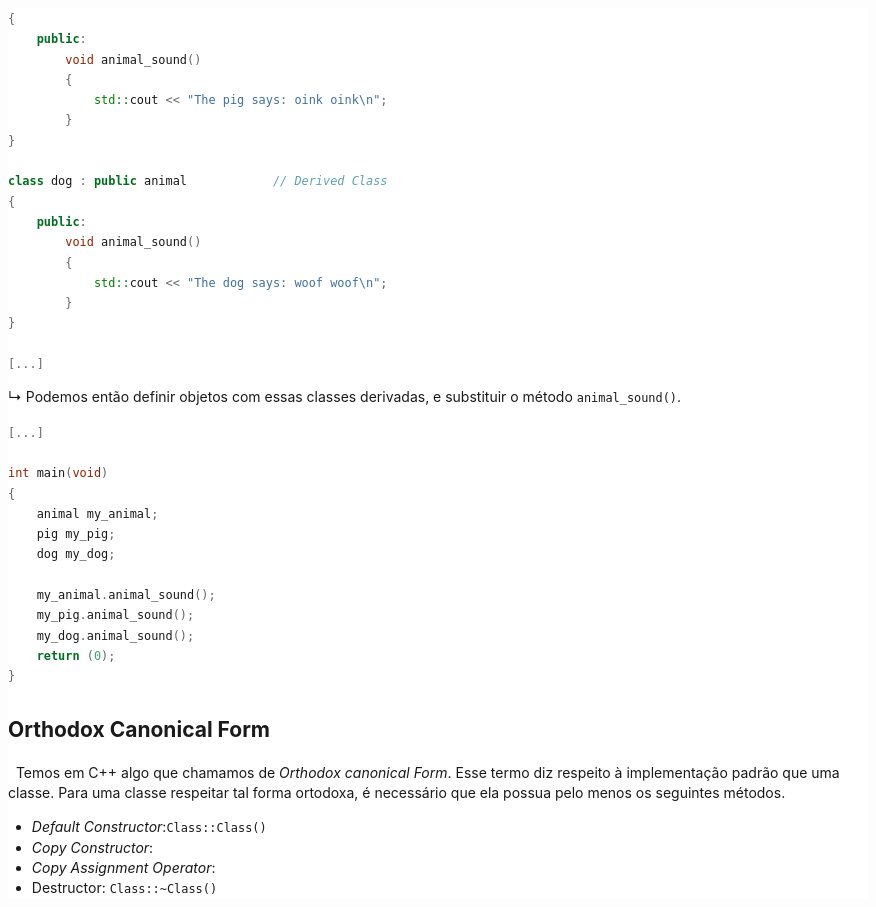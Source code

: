 ```cpp
{
	public:
		void animal_sound()
		{
			std::cout << "The pig says: oink oink\n";
		}
}

class dog : public animal            // Derived Class
{
	public:
		void animal_sound()
		{
			std::cout << "The dog says: woof woof\n";
		}
}

[...]
```
&rdsh; Podemos então definir objetos com essas classes derivadas, e substituir o método `animal_sound()`.
```cpp
[...]

int main(void)
{
	animal my_animal;
	pig my_pig;
	dog my_dog;

	my_animal.animal_sound();
	my_pig.animal_sound();
	my_dog.animal_sound();
	return (0);
}
```

## Orthodox Canonical Form
&nbsp; Temos em C++ algo que chamamos de _Orthodox canonical Form_. Esse termo diz respeito à implementação padrão que uma classe. Para uma classe respeitar tal forma ortodoxa, é necessário que ela possua pelo menos os seguintes métodos.

* _Default Constructor_:`Class::Class()`
* _Copy Constructor_:
* _Copy Assignment Operator_:
*  Destructor: `Class::~Class()`